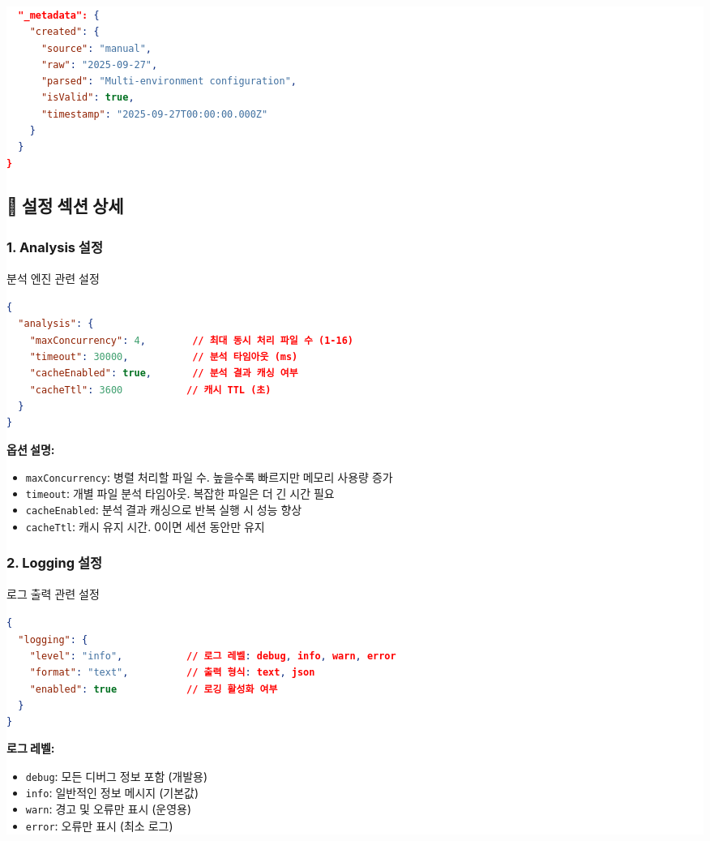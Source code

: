 ```json
  "_metadata": {
    "created": {
      "source": "manual",
      "raw": "2025-09-27",
      "parsed": "Multi-environment configuration",
      "isValid": true,
      "timestamp": "2025-09-27T00:00:00.000Z"
    }
  }
}
```

## 🔧 설정 섹션 상세

### 1. Analysis 설정
분석 엔진 관련 설정

```json
{
  "analysis": {
    "maxConcurrency": 4,        // 최대 동시 처리 파일 수 (1-16)
    "timeout": 30000,           // 분석 타임아웃 (ms)
    "cacheEnabled": true,       // 분석 결과 캐싱 여부
    "cacheTtl": 3600           // 캐시 TTL (초)
  }
}
```

**옵션 설명:**
- `maxConcurrency`: 병렬 처리할 파일 수. 높을수록 빠르지만 메모리 사용량 증가
- `timeout`: 개별 파일 분석 타임아웃. 복잡한 파일은 더 긴 시간 필요
- `cacheEnabled`: 분석 결과 캐싱으로 반복 실행 시 성능 향상
- `cacheTtl`: 캐시 유지 시간. 0이면 세션 동안만 유지

### 2. Logging 설정
로그 출력 관련 설정

```json
{
  "logging": {
    "level": "info",           // 로그 레벨: debug, info, warn, error
    "format": "text",          // 출력 형식: text, json
    "enabled": true            // 로깅 활성화 여부
  }
}
```

**로그 레벨:**
- `debug`: 모든 디버그 정보 포함 (개발용)
- `info`: 일반적인 정보 메시지 (기본값)
- `warn`: 경고 및 오류만 표시 (운영용)
- `error`: 오류만 표시 (최소 로그)

